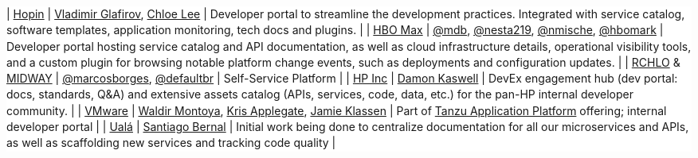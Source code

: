 | [Hopin](https://hopin.com)                                                  | [Vladimir Glafirov](https://github.com/vglafirov), [Chloe Lee](https://github.com/msfuko)                                                                                                                                                                        | Developer portal to streamline the development practices. Integrated with service catalog, software templates, application monitoring, tech docs and plugins.                                                                                                                                                                                                                                                                                                                                                                                                                                                          |
| [HBO Max](https://hbomax.com)                                               | [@mdb](https://github.com/mdb), [@nesta219](https://github.com/nesta219), [@nmische](https://github.com/nmische), [@hbomark](https://github.com/hbomark)                                                                                                         | Developer portal hosting service catalog and API documentation, as well as cloud infrastructure details, operational visibility tools, and a custom plugin for browsing notable platform change events, such as deployments and configuration updates.                                                                                                                                                                                                                                                                                                                                                                 |
| [RCHLO](https://www.riachuelo.com.br) & [MIDWAY](https://www.midway.com.br) | [@marcosborges](https://github.com/marcosborges), [@defaultbr](https://github.com/defaultbr)                                                                                                                                                                     | Self-Service Platform                                                                                                                                                                                                                                                                                                                                                                                                                                                                                                                                                                                                  |
| [HP Inc](https://www.hp.com)                                                | [Damon Kaswell](https://github.com/dekoding)                                                                                                                                                                                                                     | DevEx engagement hub (dev portal: docs, standards, Q&A) and extensive assets catalog (APIs, services, code, data, etc.) for the pan-HP internal developer community.                                                                                                                                                                                                                                                                                                                                                                                                                                                   |
| [VMware](https://www.vmware.com)                                            | [Waldir Montoya](https://github.com/waldirmontoya25), [Kris Applegate](https://github.com/krisapplegate), [Jamie Klassen](https://github.com/jamieklassen)                                                                                                       | Part of [Tanzu Application Platform](https://docs.vmware.com/en/VMware-Tanzu-Application-Platform/index.html) offering; internal developer portal                                                                                                                                                                                                                                                                                                                                                                                                                                                                      |
| [Ualá](https://www.uala.com.ar/)                                            | [Santiago Bernal](https://github.com/sabernal)                                                                                                                                                                                                                   | Initial work being done to centralize documentation for all our microservices and APIs, as well as scaffolding new services and tracking code quality                                                                                                                                                                                                                                                                                                                                                                                                                                                                  |
